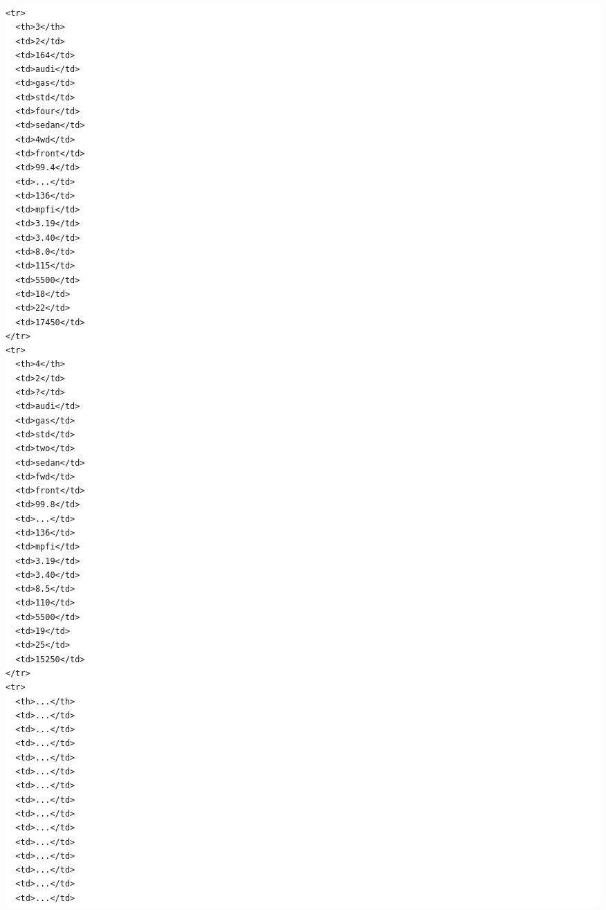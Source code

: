     <tr>
      <th>3</th>
      <td>2</td>
      <td>164</td>
      <td>audi</td>
      <td>gas</td>
      <td>std</td>
      <td>four</td>
      <td>sedan</td>
      <td>4wd</td>
      <td>front</td>
      <td>99.4</td>
      <td>...</td>
      <td>136</td>
      <td>mpfi</td>
      <td>3.19</td>
      <td>3.40</td>
      <td>8.0</td>
      <td>115</td>
      <td>5500</td>
      <td>18</td>
      <td>22</td>
      <td>17450</td>
    </tr>
    <tr>
      <th>4</th>
      <td>2</td>
      <td>?</td>
      <td>audi</td>
      <td>gas</td>
      <td>std</td>
      <td>two</td>
      <td>sedan</td>
      <td>fwd</td>
      <td>front</td>
      <td>99.8</td>
      <td>...</td>
      <td>136</td>
      <td>mpfi</td>
      <td>3.19</td>
      <td>3.40</td>
      <td>8.5</td>
      <td>110</td>
      <td>5500</td>
      <td>19</td>
      <td>25</td>
      <td>15250</td>
    </tr>
    <tr>
      <th>...</th>
      <td>...</td>
      <td>...</td>
      <td>...</td>
      <td>...</td>
      <td>...</td>
      <td>...</td>
      <td>...</td>
      <td>...</td>
      <td>...</td>
      <td>...</td>
      <td>...</td>
      <td>...</td>
      <td>...</td>
      <td>...</td>